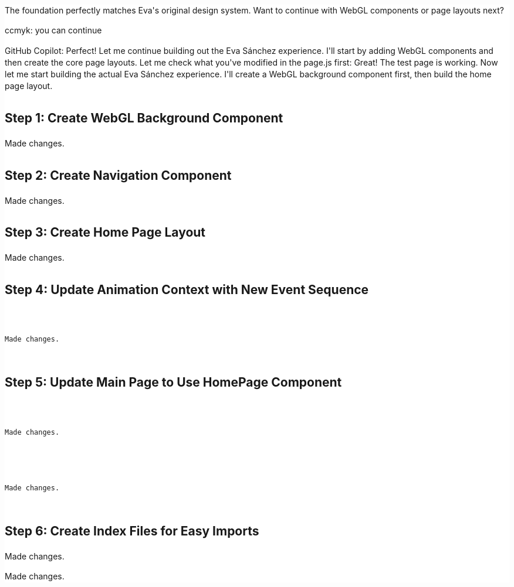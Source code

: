 The foundation perfectly matches Eva's original design system. Want to continue with WebGL components or page layouts next?

ccmyk: you can continue

GitHub Copilot: Perfect! Let me continue building out the Eva Sánchez experience. I'll start by adding WebGL components and then create the core page layouts. Let me check what you've modified in the page.js first: Great! The test page is working. Now let me start building the actual Eva Sánchez experience. I'll create a WebGL background component first, then build the home page layout.

## Step 1: Create WebGL Background Component 

Made changes.

## Step 2: Create Navigation Component 

Made changes.

## Step 3: Create Home Page Layout 

Made changes.

## Step 4: Update Animation Context with New Event Sequence 
```


Made changes.


```
## Step 5: Update Main Page to Use HomePage Component 
```


Made changes.


```

```


Made changes.


```
## Step 6: Create Index Files for Easy Imports 

Made changes.

Made changes.
